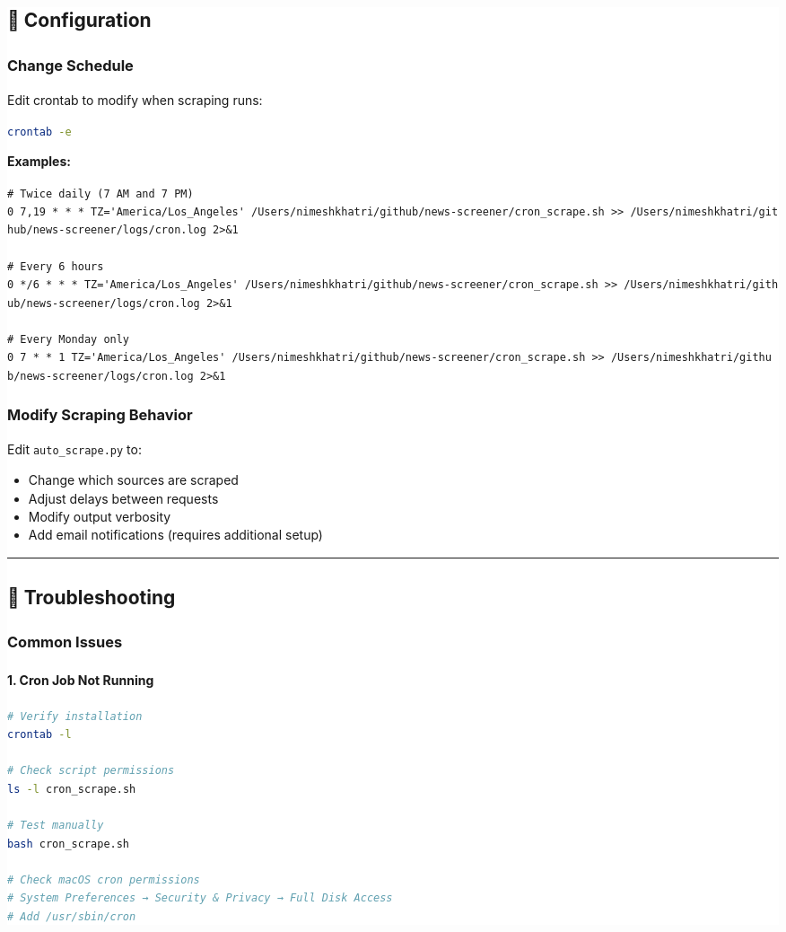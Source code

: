 
## 🔧 Configuration

### Change Schedule

Edit crontab to modify when scraping runs:
```bash
crontab -e
```

**Examples:**

```cron
# Twice daily (7 AM and 7 PM)
0 7,19 * * * TZ='America/Los_Angeles' /Users/nimeshkhatri/github/news-screener/cron_scrape.sh >> /Users/nimeshkhatri/github/news-screener/logs/cron.log 2>&1

# Every 6 hours
0 */6 * * * TZ='America/Los_Angeles' /Users/nimeshkhatri/github/news-screener/cron_scrape.sh >> /Users/nimeshkhatri/github/news-screener/logs/cron.log 2>&1

# Every Monday only
0 7 * * 1 TZ='America/Los_Angeles' /Users/nimeshkhatri/github/news-screener/cron_scrape.sh >> /Users/nimeshkhatri/github/news-screener/logs/cron.log 2>&1
```

### Modify Scraping Behavior

Edit `auto_scrape.py` to:
- Change which sources are scraped
- Adjust delays between requests
- Modify output verbosity
- Add email notifications (requires additional setup)

---

## 🚨 Troubleshooting

### Common Issues

#### 1. Cron Job Not Running
```bash
# Verify installation
crontab -l

# Check script permissions
ls -l cron_scrape.sh

# Test manually
bash cron_scrape.sh

# Check macOS cron permissions
# System Preferences → Security & Privacy → Full Disk Access
# Add /usr/sbin/cron
```
